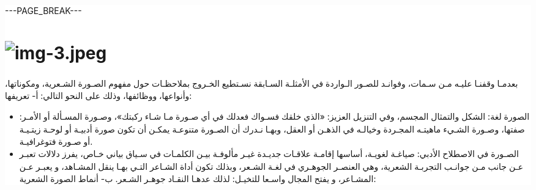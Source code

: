 ---PAGE_BREAK---

# ![img-3.jpeg](img-3.jpeg) 

بعدمـا وقفنـا عليـه مـن سـمات، وفوانـد للصـور الـواردة في الأمثلـة السـابقة نسـتطيع الخـروج بملاحظـات حول مفهوم الصـورة الشـعرية، ومكوناتها، وأنواعها، ووظائفها، وذلك على النحو التالي:
أ- تعريفها:

- الصورة لغة: الشكل والتمثال المجسم، وفي التنزيل العزيز: «الذي خلقك فسـواك فعدلك في أي صـورة مـا شـاء ركبتك»، وصـورة المسـألة أو الأمـر: صفتها، وصـورة الشـيء ماهيتـه المجـردة وخيالـه في الذهـن أو العقل، وبهـا نـدرك أن الصـورة متنوعـة يمكـن أن تكون صورة أدبيـة أو لوحـة زيتـيـة أو صـورة فتوغرافيـة.
- الصـورة في الاصطلاح الأدبي: صياغـة لغويـة، أساسها إقامـة علاقـات جديـدة غيـر مألوفـة بيـن الكلمـات في سـياق بياني خـاص، يفرز دلالات تعبـر عـن جانب مـن جوانـب التجربـة الشعرية، وهي العنصـر الجوهـري في لغـة الشـعر، وبذلك تكون أداة الشـاعر التـي بهـا ينقل المشـاهد، و يعبـر عـن المشـاعر، و يفتح المجال واسـعا للتخيـل: لذلك عدهـا النقـاد جوهـر
الشـعر.
ب- أنماط الصورة الشعرية:
